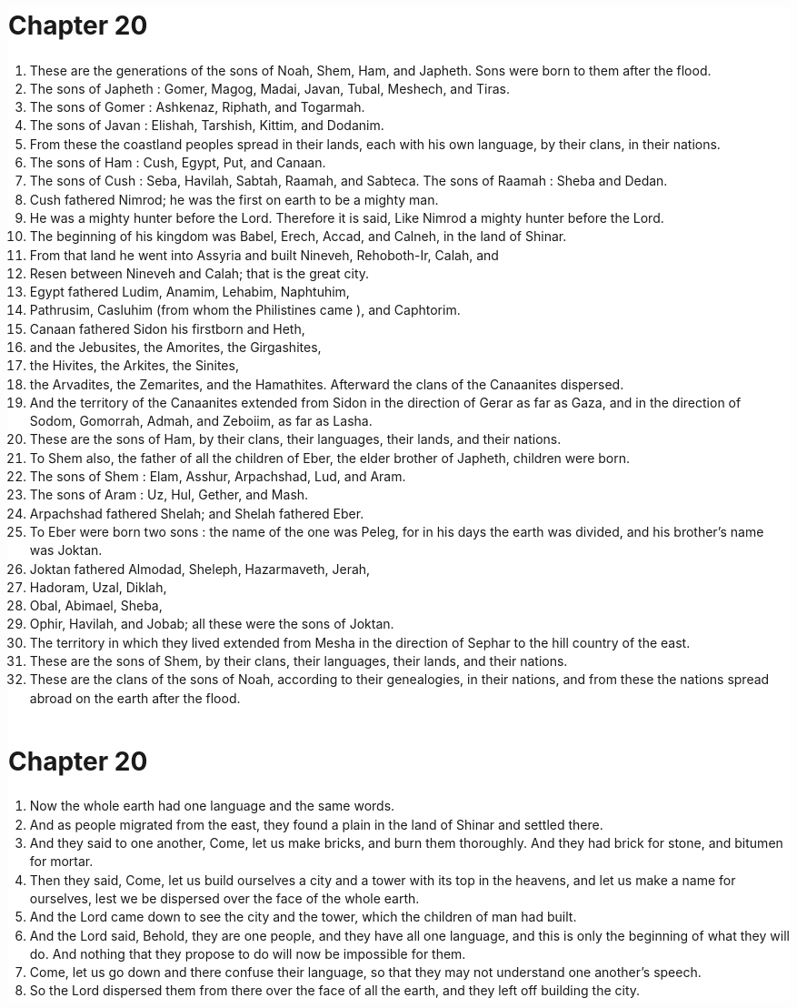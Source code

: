 # Chapter 20

1. These are the generations of the sons of Noah, Shem, Ham, and Japheth. Sons were born to them after the flood.
2. The sons of Japheth : Gomer, Magog, Madai, Javan, Tubal, Meshech, and Tiras.
3. The sons of Gomer : Ashkenaz, Riphath, and Togarmah.
4. The sons of Javan : Elishah, Tarshish, Kittim, and Dodanim.
5. From these the coastland peoples spread in their lands, each with his own language, by their clans, in their nations.
6. The sons of Ham : Cush, Egypt, Put, and Canaan.
7. The sons of Cush : Seba, Havilah, Sabtah, Raamah, and Sabteca. The sons of Raamah : Sheba and Dedan.
8. Cush fathered Nimrod; he was the first on earth to be a mighty man.
9. He was a mighty hunter before the Lord. Therefore it is said, Like Nimrod a mighty hunter before the Lord.
10. The beginning of his kingdom was Babel, Erech, Accad, and Calneh, in the land of Shinar.
11. From that land he went into Assyria and built Nineveh, Rehoboth-Ir, Calah, and
12. Resen between Nineveh and Calah; that is the great city.
13. Egypt fathered Ludim, Anamim, Lehabim, Naphtuhim,
14. Pathrusim, Casluhim (from whom the Philistines came ), and Caphtorim.
15. Canaan fathered Sidon his firstborn and Heth,
16. and the Jebusites, the Amorites, the Girgashites,
17. the Hivites, the Arkites, the Sinites,
18. the Arvadites, the Zemarites, and the Hamathites. Afterward the clans of the Canaanites dispersed.
19. And the territory of the Canaanites extended from Sidon in the direction of Gerar as far as Gaza, and in the direction of Sodom, Gomorrah, Admah, and Zeboiim, as far as Lasha.
20. These are the sons of Ham, by their clans, their languages, their lands, and their nations.
21. To Shem also, the father of all the children of Eber, the elder brother of Japheth, children were born.
22. The sons of Shem : Elam, Asshur, Arpachshad, Lud, and Aram.
23. The sons of Aram : Uz, Hul, Gether, and Mash.
24. Arpachshad fathered Shelah; and Shelah fathered Eber.
25. To Eber were born two sons : the name of the one was Peleg, for in his days the earth was divided, and his brother’s name was Joktan.
26. Joktan fathered Almodad, Sheleph, Hazarmaveth, Jerah,
27. Hadoram, Uzal, Diklah,
28. Obal, Abimael, Sheba,
29. Ophir, Havilah, and Jobab; all these were the sons of Joktan.
30. The territory in which they lived extended from Mesha in the direction of Sephar to the hill country of the east.
31. These are the sons of Shem, by their clans, their languages, their lands, and their nations.
32. These are the clans of the sons of Noah, according to their genealogies, in their nations, and from these the nations spread abroad on the earth after the flood.

# Chapter 20

1. Now the whole earth had one language and the same words.
2. And as people migrated from the east, they found a plain in the land of Shinar and settled there.
3. And they said to one another, Come, let us make bricks, and burn them thoroughly. And they had brick for stone, and bitumen for mortar.
4. Then they said, Come, let us build ourselves a city and a tower with its top in the heavens, and let us make a name for ourselves, lest we be dispersed over the face of the whole earth.
5. And the Lord came down to see the city and the tower, which the children of man had built.
6. And the Lord said, Behold, they are one people, and they have all one language, and this is only the beginning of what they will do. And nothing that they propose to do will now be impossible for them.
7. Come, let us go down and there confuse their language, so that they may not understand one another’s speech.
8. So the Lord dispersed them from there over the face of all the earth, and they left off building the city.